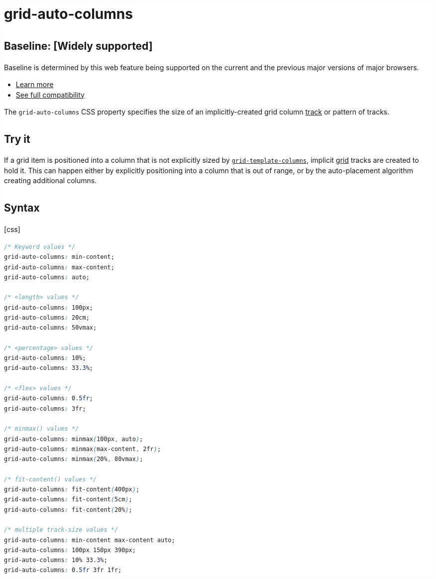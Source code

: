 grid-auto-columns
=================

Baseline: [Widely supported]
---------------------------------------

Baseline is determined by this web feature being supported on the
current and the previous major versions of major browsers.

- [Learn
    more](https://developer.mozilla.org/en-US/blog/baseline-unified-view-stable-web-features/)
- [See full compatibility](#browser_compatibility)

The `grid-auto-columns` CSS property specifies the size of an
implicitly-created grid column
[track](https://developer.mozilla.org/en-US/docs/Glossary/Grid_Tracks)
or pattern of tracks.

Try it
------

If a grid item is positioned into a column that is not explicitly sized
by [`grid-template-columns`](grid-template-columns.md), implicit
[grid](https://developer.mozilla.org/en-US/docs/Glossary/Grid) tracks
are created to hold it. This can happen either by explicitly positioning
into a column that is out of range, or by the auto-placement algorithm
creating additional columns.

Syntax
------

[css]

```css
/* Keyword values */
grid-auto-columns: min-content;
grid-auto-columns: max-content;
grid-auto-columns: auto;

/* <length> values */
grid-auto-columns: 100px;
grid-auto-columns: 20cm;
grid-auto-columns: 50vmax;

/* <percentage> values */
grid-auto-columns: 10%;
grid-auto-columns: 33.3%;

/* <flex> values */
grid-auto-columns: 0.5fr;
grid-auto-columns: 3fr;

/* minmax() values */
grid-auto-columns: minmax(100px, auto);
grid-auto-columns: minmax(max-content, 2fr);
grid-auto-columns: minmax(20%, 80vmax);

/* fit-content() values */
grid-auto-columns: fit-content(400px);
grid-auto-columns: fit-content(5cm);
grid-auto-columns: fit-content(20%);

/* multiple track-size values */
grid-auto-columns: min-content max-content auto;
grid-auto-columns: 100px 150px 390px;
grid-auto-columns: 10% 33.3%;
grid-auto-columns: 0.5fr 3fr 1fr;
```